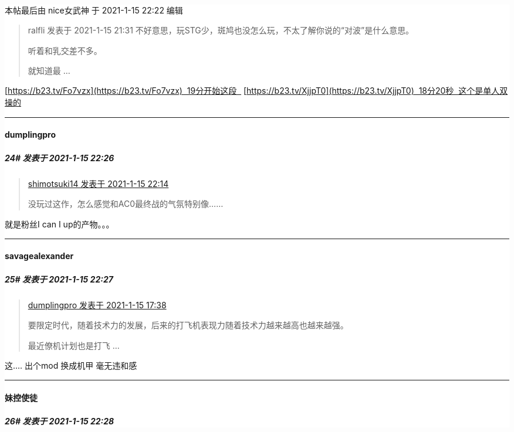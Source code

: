

 本帖最后由 nice女武神 于 2021-1-15 22:22 编辑 
<blockquote>ralfli 发表于 2021-1-15 21:31
不好意思，玩STG少，斑鸠也没怎么玩，不太了解你说的“对波”是什么意思。

听着和乳交差不多。

就知道最 ...</blockquote>
[https://b23.tv/Fo7vzx](https://b23.tv/Fo7vzx)  19分开始这段  
[https://b23.tv/XjjpT0](https://b23.tv/XjjpT0)  18分20秒  这个是单人双操的







*****

####  dumplingpro  
##### 24#       发表于 2021-1-15 22:26



<blockquote><a href="httphttps://bbs.saraba1st.com/2b/forum.php?mod=redirect&amp;goto=findpost&amp;pid=50047626&amp;ptid=1982982" target="_blank">shimotsuki14 发表于 2021-1-15 22:14</a>

没玩过这作，怎么感觉和AC0最终战的气氛特别像……</blockquote>
就是粉丝I can I up的产物。。。







*****

####  savagealexander  
##### 25#       发表于 2021-1-15 22:27



<blockquote><a href="httphttps://bbs.saraba1st.com/2b/forum.php?mod=redirect&amp;goto=findpost&amp;pid=50045404&amp;ptid=1982982" target="_blank">dumplingpro 发表于 2021-1-15 17:38</a>

要限定时代，随着技术力的发展，后来的打飞机表现力随着技术力越来越高也越来越强。


最近僚机计划也是打飞 ...</blockquote>
这.... 出个mod 换成机甲 毫无违和感







*****

####  妹控使徒  
##### 26#       发表于 2021-1-15 22:28



